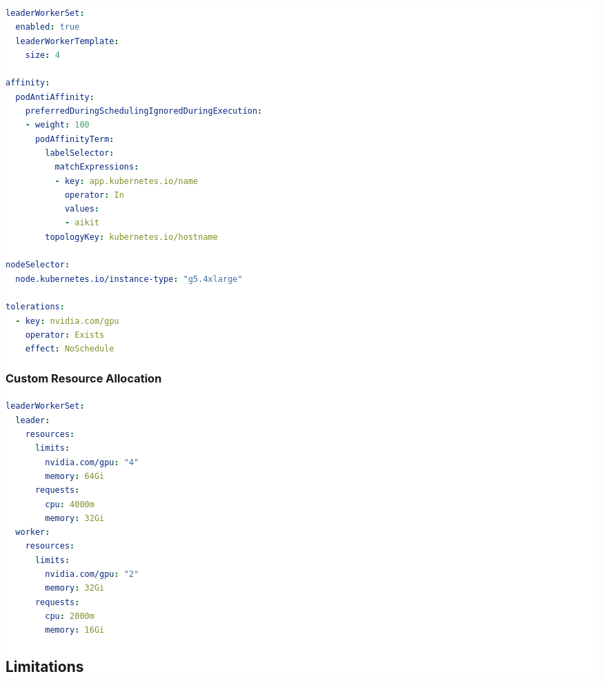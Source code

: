 ```yaml
leaderWorkerSet:
  enabled: true
  leaderWorkerTemplate:
    size: 4

affinity:
  podAntiAffinity:
    preferredDuringSchedulingIgnoredDuringExecution:
    - weight: 100
      podAffinityTerm:
        labelSelector:
          matchExpressions:
          - key: app.kubernetes.io/name
            operator: In
            values:
            - aikit
        topologyKey: kubernetes.io/hostname

nodeSelector:
  node.kubernetes.io/instance-type: "g5.4xlarge"

tolerations:
  - key: nvidia.com/gpu
    operator: Exists
    effect: NoSchedule
```

### Custom Resource Allocation

```yaml
leaderWorkerSet:
  leader:
    resources:
      limits:
        nvidia.com/gpu: "4"
        memory: 64Gi
      requests:
        cpu: 4000m
        memory: 32Gi
  worker:
    resources:
      limits:
        nvidia.com/gpu: "2"
        memory: 32Gi
      requests:
        cpu: 2000m
        memory: 16Gi
```

## Limitations

